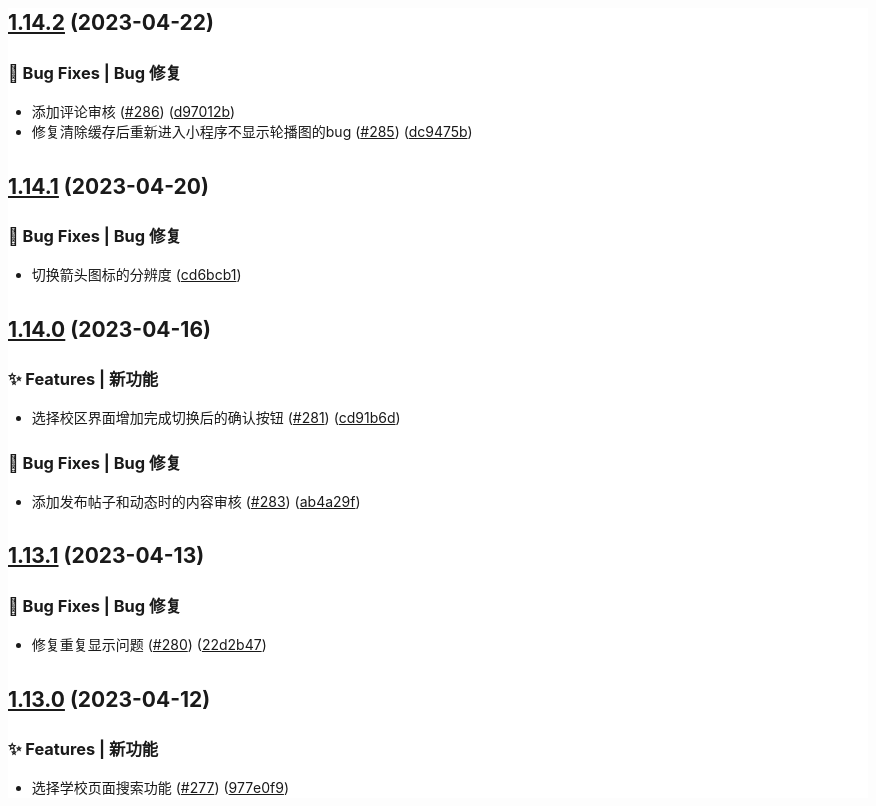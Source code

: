 ## [1.14.2](https://github.com/xh-polaris/meowchat-app/compare/v1.14.1...v1.14.2) (2023-04-22)


### 🐛 Bug Fixes | Bug 修复

* 添加评论审核 ([#286](https://github.com/xh-polaris/meowchat-app/issues/286)) ([d97012b](https://github.com/xh-polaris/meowchat-app/commit/d97012bc139be58340959c6c7e8263b46d639f11))
* 修复清除缓存后重新进入小程序不显示轮播图的bug ([#285](https://github.com/xh-polaris/meowchat-app/issues/285)) ([dc9475b](https://github.com/xh-polaris/meowchat-app/commit/dc9475b67533ca389a677cb1076f0d2f6953c7ea))

## [1.14.1](https://github.com/xh-polaris/meowchat-app/compare/v1.14.0...v1.14.1) (2023-04-20)


### 🐛 Bug Fixes | Bug 修复

* 切换箭头图标的分辨度 ([cd6bcb1](https://github.com/xh-polaris/meowchat-app/commit/cd6bcb16ea8215342fe090b75e7d00d174799671))

## [1.14.0](https://github.com/xh-polaris/meowchat-app/compare/v1.13.1...v1.14.0) (2023-04-16)


### ✨ Features | 新功能

* 选择校区界面增加完成切换后的确认按钮 ([#281](https://github.com/xh-polaris/meowchat-app/issues/281)) ([cd91b6d](https://github.com/xh-polaris/meowchat-app/commit/cd91b6d32dbd7130824f6eed713d2c8efc0b823d))


### 🐛 Bug Fixes | Bug 修复

* 添加发布帖子和动态时的内容审核 ([#283](https://github.com/xh-polaris/meowchat-app/issues/283)) ([ab4a29f](https://github.com/xh-polaris/meowchat-app/commit/ab4a29f18eac33be6adb2fb5aebde22ce75976cd))

## [1.13.1](https://github.com/xh-polaris/meowchat-app/compare/v1.13.0...v1.13.1) (2023-04-13)


### 🐛 Bug Fixes | Bug 修复

* 修复重复显示问题 ([#280](https://github.com/xh-polaris/meowchat-app/issues/280)) ([22d2b47](https://github.com/xh-polaris/meowchat-app/commit/22d2b476cb6bdc509bc10e1ec994390e8578ce2e))

## [1.13.0](https://github.com/xh-polaris/meowchat-app/compare/v1.12.1...v1.13.0) (2023-04-12)


### ✨ Features | 新功能

* 选择学校页面搜索功能 ([#277](https://github.com/xh-polaris/meowchat-app/issues/277)) ([977e0f9](https://github.com/xh-polaris/meowchat-app/commit/977e0f90afa83dbe53e7ddad2e995df2fcac3a5a))
